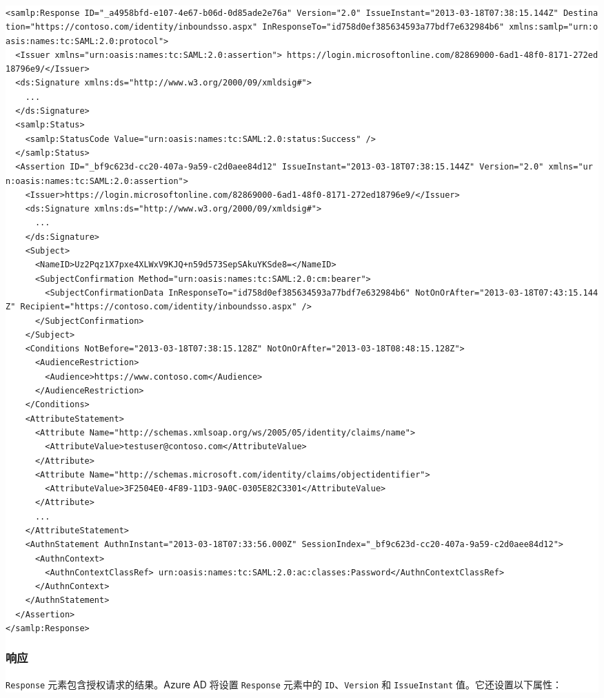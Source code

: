 	<samlp:Response ID="_a4958bfd-e107-4e67-b06d-0d85ade2e76a" Version="2.0" IssueInstant="2013-03-18T07:38:15.144Z" Destination="https://contoso.com/identity/inboundsso.aspx" InResponseTo="id758d0ef385634593a77bdf7e632984b6" xmlns:samlp="urn:oasis:names:tc:SAML:2.0:protocol">
	  <Issuer xmlns="urn:oasis:names:tc:SAML:2.0:assertion"> https://login.microsoftonline.com/82869000-6ad1-48f0-8171-272ed18796e9/</Issuer>
	  <ds:Signature xmlns:ds="http://www.w3.org/2000/09/xmldsig#">
	    ...
	  </ds:Signature>
	  <samlp:Status>
	    <samlp:StatusCode Value="urn:oasis:names:tc:SAML:2.0:status:Success" />
	  </samlp:Status>
	  <Assertion ID="_bf9c623d-cc20-407a-9a59-c2d0aee84d12" IssueInstant="2013-03-18T07:38:15.144Z" Version="2.0" xmlns="urn:oasis:names:tc:SAML:2.0:assertion">
	    <Issuer>https://login.microsoftonline.com/82869000-6ad1-48f0-8171-272ed18796e9/</Issuer>
	    <ds:Signature xmlns:ds="http://www.w3.org/2000/09/xmldsig#">
	      ...
	    </ds:Signature>
	    <Subject>
	      <NameID>Uz2Pqz1X7pxe4XLWxV9KJQ+n59d573SepSAkuYKSde8=</NameID>
	      <SubjectConfirmation Method="urn:oasis:names:tc:SAML:2.0:cm:bearer">
	        <SubjectConfirmationData InResponseTo="id758d0ef385634593a77bdf7e632984b6" NotOnOrAfter="2013-03-18T07:43:15.144Z" Recipient="https://contoso.com/identity/inboundsso.aspx" />
	      </SubjectConfirmation>
	    </Subject>
	    <Conditions NotBefore="2013-03-18T07:38:15.128Z" NotOnOrAfter="2013-03-18T08:48:15.128Z">
	      <AudienceRestriction>
	        <Audience>https://www.contoso.com</Audience>
	      </AudienceRestriction>
	    </Conditions>
	    <AttributeStatement>
	      <Attribute Name="http://schemas.xmlsoap.org/ws/2005/05/identity/claims/name">
	        <AttributeValue>testuser@contoso.com</AttributeValue>
	      </Attribute>
	      <Attribute Name="http://schemas.microsoft.com/identity/claims/objectidentifier">
	        <AttributeValue>3F2504E0-4F89-11D3-9A0C-0305E82C3301</AttributeValue>
	      </Attribute>
	      ...
	    </AttributeStatement>
	    <AuthnStatement AuthnInstant="2013-03-18T07:33:56.000Z" SessionIndex="_bf9c623d-cc20-407a-9a59-c2d0aee84d12">
	      <AuthnContext>
	        <AuthnContextClassRef> urn:oasis:names:tc:SAML:2.0:ac:classes:Password</AuthnContextClassRef>
	      </AuthnContext>
	    </AuthnStatement>
	  </Assertion>
	</samlp:Response>


### 响应

`Response` 元素包含授权请求的结果。Azure AD 将设置 `Response` 元素中的 `ID`、`Version` 和 `IssueInstant` 值。它还设置以下属性：
